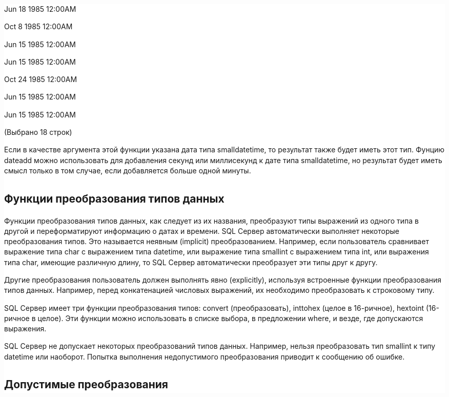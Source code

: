Jun 18 1985 12:00AM

Oct  8 1985 12:00AM

Jun 15 1985 12:00AM

Jun 15 1985 12:00AM

Oct 24 1985 12:00AM

Jun 15 1985 12:00AM

Jun 15 1985 12:00AM

 

(Выбрано 18 строк)

 

Если в качестве аргумента этой функции указана дата типа smalldatetime,
то результат также будет иметь этот тип. Фунцию dateadd можно
использовать для добавления секунд или миллисекунд к дате типа
smalldatetime, но результат будет иметь смысл только в том случае, если
добавляется больше одной минуты.

 

## Функции преобразования типов данных

 

Функции преобразования типов данных, как следует из их названия,
преобразуют типы выражений из одного типа в другой и переформатируют
информацию о датах и времени. SQL Сервер автоматически выполняет
некоторые преобразования типов. Это называется неявным (implicit)
преобразованием. Например, если пользователь сравнивает выражение типа
char с выражением типа datetime, или выражение типа smallint с
выражением типа int, или выражения типа char, имеющие различную длину,
то SQL Сервер автоматически преобразует эти типы друг к другу.

Другие преобразования пользователь должен выполнять явно (explicitly),
используя встроенные функции преобразования типов данных. Например,
перед конкатенацией числовых выражений, их необходимо преобразовать к
строковому типу.

SQL Сервер имеет три функции преобразования типов: convert
(преобразовать), inttohex (целое в 16-ричное), hextoint (16-ричное в
целое). Эти функции можно использовать в списке выбора, в предложении
where, и везде, где допускаются выражения.

SQL Сервер не допускает некоторых преобразований типов данных. Например,
нельзя преобразовать тип smallint к типу datetime или наоборот. Попытка
выполнения недопустимого преобразования приводит к сообщению об ошибке.

 

## Допустимые преобразования

 
